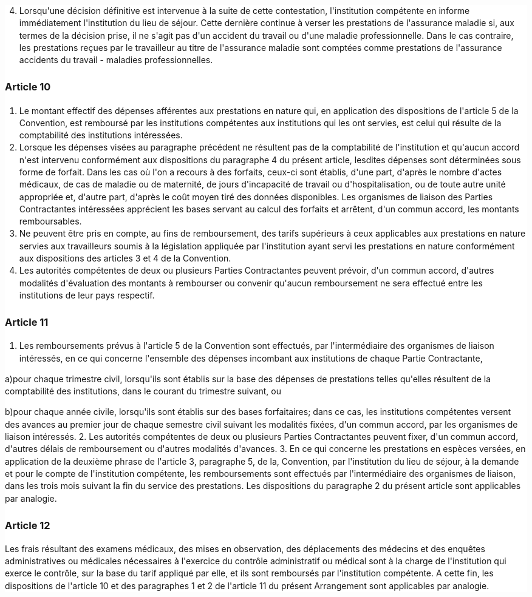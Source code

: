 4. Lorsqu'une décision définitive est intervenue à la suite de cette contestation, l'institution compétente en informe immédiatement l'institution du lieu de séjour. Cette dernière continue à verser les prestations de l'assurance maladie si, aux termes de la décision prise, il ne s'agit pas d'un accident du travail ou d'une maladie professionnelle. Dans le cas contraire, les prestations reçues par le travailleur au titre de l'assurance maladie sont comptées comme prestations de l'assurance accidents du travail - maladies professionnelles.

### Article  10  

1. Le montant effectif des dépenses afférentes aux prestations en nature qui, en application des dispositions de l'article 5 de la Convention, est remboursé par les institutions compétentes aux institutions qui les ont servies, est celui qui résulte de la comptabilité des institutions intéressées.
2. Lorsque les dépenses visées au paragraphe précédent ne résultent pas de la comptabilité de l'institution et qu'aucun accord n'est intervenu conformément aux dispositions du paragraphe 4 du présent article, lesdites dépenses sont déterminées sous forme de forfait. Dans les cas où l'on a recours à des forfaits, ceux-ci sont établis, d'une part, d'après le nombre d'actes médicaux, de cas de maladie ou de maternité, de jours d'incapacité de travail ou d'hospitalisation, ou de toute autre unité appropriée et, d'autre part, d'après le coût moyen tiré des données disponibles. Les organismes de liaison des Parties Contractantes intéressées apprécient les bases servant au calcul des forfaits et arrêtent, d'un commun accord, les montants remboursables.
3. Ne peuvent être pris en compte, au fins de remboursement, des tarifs supérieurs à ceux applicables aux prestations en nature servies aux travailleurs soumis à la législation appliquée par l'institution ayant servi les prestations en nature conformément aux dispositions des articles 3 et 4 de la Convention.
4. Les autorités compétentes de deux ou plusieurs Parties Contractantes peuvent prévoir, d'un commun accord, d'autres modalités d'évaluation des montants à rembourser ou convenir qu'aucun remboursement ne sera effectué entre les institutions de leur pays respectif.

### Article  11  

1. Les remboursements prévus à l'article 5 de la Convention sont effectués, par l'intermédiaire des organismes de liaison intéressés, en ce qui concerne l'ensemble des dépenses incombant aux institutions de chaque Partie Contractante,

a)pour chaque trimestre civil, lorsqu'ils sont établis sur la base des dépenses de prestations telles qu'elles résultent de la comptabilité des institutions, dans le courant du trimestre suivant, ou

b)pour chaque année civile, lorsqu'ils sont établis sur des bases forfaitaires; dans ce cas, les institutions compétentes versent des avances au premier jour de chaque semestre civil suivant les modalités fixées, d'un commun accord, par les organismes de liaison intéressés.
2. Les autorités compétentes de deux ou plusieurs Parties Contractantes peuvent fixer, d'un commun accord, d'autres délais de remboursement ou d'autres modalités d'avances.
3. En ce qui concerne les prestations en espèces versées, en application de la deuxième phrase de l'article 3, paragraphe 5, de la, Convention, par l'institution du lieu de séjour, à la demande et pour le compte de l'institution compétente, les remboursements sont effectués par l'intermédiaire des organismes de liaison, dans les trois mois suivant la fin du service des prestations. Les dispositions du paragraphe 2 du présent article sont applicables par analogie.

### Article  12  

Les frais résultant des examens médicaux, des mises en observation, des déplacements des médecins et des enquêtes administratives ou médicales nécessaires à l'exercice du contrôle administratif ou médical sont à la charge de l'institution qui exerce le contrôle, sur la base du tarif appliqué par elle, et ils sont remboursés par l'institution compétente. A cette fin, les dispositions de l'article 10 et des paragraphes 1 et 2 de l'article 11 du présent Arrangement sont applicables par analogie.
